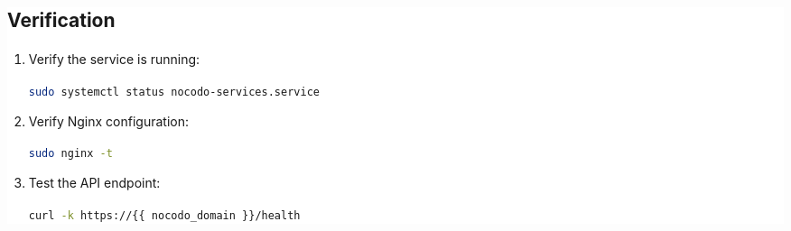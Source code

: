 ## Verification

1. Verify the service is running:
   ```bash
   sudo systemctl status nocodo-services.service
   ```

2. Verify Nginx configuration:
   ```bash
   sudo nginx -t
   ```

3. Test the API endpoint:
   ```bash
   curl -k https://{{ nocodo_domain }}/health
   ```